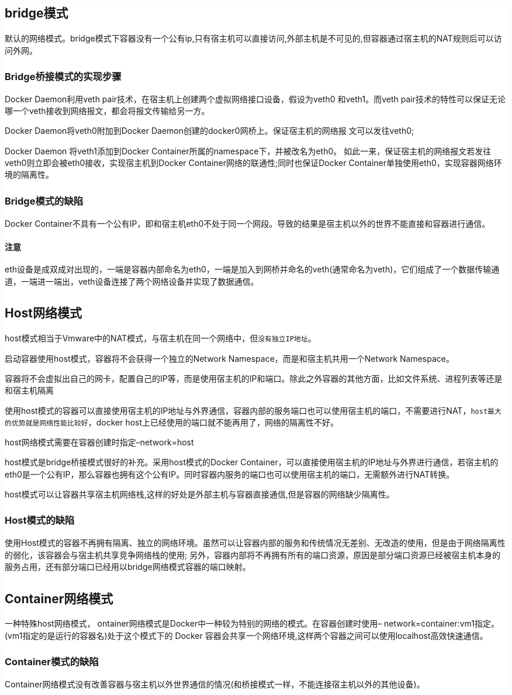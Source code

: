 ## bridge模式

默认的网络模式。bridge模式下容器没有一个公有ip,只有宿主机可以直接访问,外部主机是不可见的,但容器通过宿主机的NAT规则后可以访问外网。

### Bridge桥接模式的实现步骤

Docker Daemon利用veth pair技术，在宿主机上创建两个虚拟网络接口设备，假设为veth0 和veth1。而veth pair技术的特性可以保证无论哪一个veth接收到网络报文，都会将报文传输给另一方。

Docker Daemon将veth0附加到Docker Daemon创建的docker0网桥上。保证宿主机的网络报 文可以发往veth0;

Docker Daemon 将veth1添加到Docker Container所属的namespace下，并被改名为eth0。 如此一来，保证宿主机的网络报文若发往veth0则立即会被eth0接收，实现宿主机到Docker Container网络的联通性;同时也保证Docker Container单独使用eth0，实现容器网络环境的隔离性。

### Bridge模式的缺陷

Docker Container不具有一个公有IP，即和宿主机eth0不处于同一个网段。导致的结果是宿主机以外的世界不能直接和容器进行通信。

#### 注意

eth设备是成双成对出现的，一端是容器内部命名为eth0，一端是加入到网桥并命名的veth(通常命名为veth)，它们组成了一个数据传输通道，一端进一端出，veth设备连接了两个网络设备并实现了数据通信。

## Host网络模式

host模式相当于Vmware中的NAT模式，与宿主机在同一个网络中，但`没有独立IP地址`。

启动容器使用host模式，容器将不会获得一个独立的Network Namespace，而是和宿主机共用一个Network Namespace。

容器将不会虚拟出自己的网卡，配置自己的IP等，而是使用宿主机的IP和端口。除此之外容器的其他方面，比如文件系统、进程列表等还是和宿主机隔离

使用host模式的容器可以直接使用宿主机的IP地址与外界通信，容器内部的服务端口也可以使用宿主机的端口，不需要进行NAT，`host最大的优势就是网络性能比较好`，docker host上已经使用的端口就不能再用了，网络的隔离性不好。

host网络模式需要在容器创建时指定–network=host

host模式是bridge桥接模式很好的补充。采用host模式的Docker Container，可以直接使用宿主机的IP地址与外界进行通信，若宿主机的eth0是一个公有IP，那么容器也拥有这个公有IP。同时容器内服务的端口也可以使用宿主机的端口，无需额外进行NAT转换。

host模式可以让容器共享宿主机网络栈,这样的好处是外部主机与容器直接通信,但是容器的网络缺少隔离性。

### Host模式的缺陷

使用Host模式的容器不再拥有隔离、独立的网络环境。虽然可以让容器内部的服务和传统情况无差别、无改造的使用，但是由于网络隔离性的弱化，该容器会与宿主机共享竞争网络栈的使用; 另外，容器内部将不再拥有所有的端口资源，原因是部分端口资源已经被宿主机本身的服务占用，还有部分端口已经用以bridge网络模式容器的端口映射。

## Container网络模式

一种特殊host网络模式， ontainer网络模式是Docker中一种较为特别的网络的模式。在容器创建时使用– network=container:vm1指定。(vm1指定的是运行的容器名)处于这个模式下的 Docker 容器会共享一个网络环境,这样两个容器之间可以使用localhost高效快速通信。

### Container模式的缺陷

Container网络模式没有改善容器与宿主机以外世界通信的情况(和桥接模式一样，不能连接宿主机以外的其他设备)。
